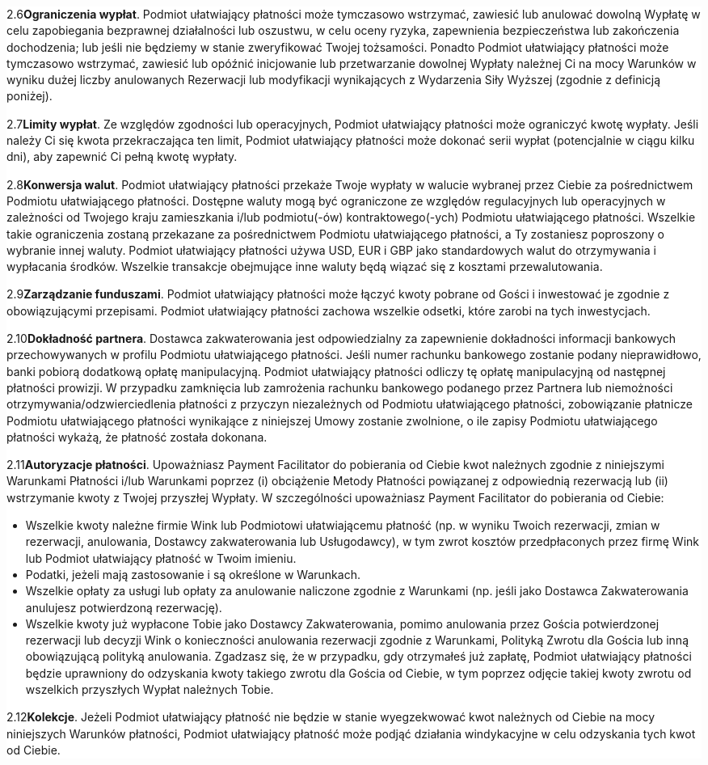 2.6**Ograniczenia wypłat**. Podmiot ułatwiający płatności może tymczasowo wstrzymać, zawiesić lub anulować dowolną Wypłatę w celu zapobiegania bezprawnej działalności lub oszustwu, w celu oceny ryzyka, zapewnienia bezpieczeństwa lub zakończenia dochodzenia; lub jeśli nie będziemy w stanie zweryfikować Twojej tożsamości. Ponadto Podmiot ułatwiający płatności może tymczasowo wstrzymać, zawiesić lub opóźnić inicjowanie lub przetwarzanie dowolnej Wypłaty należnej Ci na mocy Warunków w wyniku dużej liczby anulowanych Rezerwacji lub modyfikacji wynikających z Wydarzenia Siły Wyższej (zgodnie z definicją poniżej).

2.7**Limity wypłat**. Ze względów zgodności lub operacyjnych, Podmiot ułatwiający płatności może ograniczyć kwotę wypłaty. Jeśli należy Ci się kwota przekraczająca ten limit, Podmiot ułatwiający płatności może dokonać serii wypłat (potencjalnie w ciągu kilku dni), aby zapewnić Ci pełną kwotę wypłaty.

2.8**Konwersja walut**. Podmiot ułatwiający płatności przekaże Twoje wypłaty w walucie wybranej przez Ciebie za pośrednictwem Podmiotu ułatwiającego płatności. Dostępne waluty mogą być ograniczone ze względów regulacyjnych lub operacyjnych w zależności od Twojego kraju zamieszkania i/lub podmiotu(-ów) kontraktowego(-ych) Podmiotu ułatwiającego płatności. Wszelkie takie ograniczenia zostaną przekazane za pośrednictwem Podmiotu ułatwiającego płatności, a Ty zostaniesz poproszony o wybranie innej waluty. Podmiot ułatwiający płatności używa USD, EUR i GBP jako standardowych walut do otrzymywania i wypłacania środków. Wszelkie transakcje obejmujące inne waluty będą wiązać się z kosztami przewalutowania.

2.9**Zarządzanie funduszami**. Podmiot ułatwiający płatności może łączyć kwoty pobrane od Gości i inwestować je zgodnie z obowiązującymi przepisami. Podmiot ułatwiający płatności zachowa wszelkie odsetki, które zarobi na tych inwestycjach.

2.10**Dokładność partnera**. Dostawca zakwaterowania jest odpowiedzialny za zapewnienie dokładności informacji bankowych przechowywanych w profilu Podmiotu ułatwiającego płatności. Jeśli numer rachunku bankowego zostanie podany nieprawidłowo, banki pobiorą dodatkową opłatę manipulacyjną. Podmiot ułatwiający płatności odliczy tę opłatę manipulacyjną od następnej płatności prowizji. W przypadku zamknięcia lub zamrożenia rachunku bankowego podanego przez Partnera lub niemożności otrzymywania/odzwierciedlenia płatności z przyczyn niezależnych od Podmiotu ułatwiającego płatności, zobowiązanie płatnicze Podmiotu ułatwiającego płatności wynikające z niniejszej Umowy zostanie zwolnione, o ile zapisy Podmiotu ułatwiającego płatności wykażą, że płatność została dokonana.

2.11**Autoryzacje płatności**. Upoważniasz Payment Facilitator do pobierania od Ciebie kwot należnych zgodnie z niniejszymi Warunkami Płatności i/lub Warunkami poprzez (i) obciążenie Metody Płatności powiązanej z odpowiednią rezerwacją lub (ii) wstrzymanie kwoty z Twojej przyszłej Wypłaty. W szczególności upoważniasz Payment Facilitator do pobierania od Ciebie:

* Wszelkie kwoty należne firmie Wink lub Podmiotowi ułatwiającemu płatność (np. w wyniku Twoich rezerwacji, zmian w rezerwacji, anulowania, Dostawcy zakwaterowania lub Usługodawcy), w tym zwrot kosztów przedpłaconych przez firmę Wink lub Podmiot ułatwiający płatność w Twoim imieniu.
* Podatki, jeżeli mają zastosowanie i są określone w Warunkach.
* Wszelkie opłaty za usługi lub opłaty za anulowanie naliczone zgodnie z Warunkami (np. jeśli jako Dostawca Zakwaterowania anulujesz potwierdzoną rezerwację).
* Wszelkie kwoty już wypłacone Tobie jako Dostawcy Zakwaterowania, pomimo anulowania przez Gościa potwierdzonej rezerwacji lub decyzji Wink o konieczności anulowania rezerwacji zgodnie z Warunkami, Polityką Zwrotu dla Gościa lub inną obowiązującą polityką anulowania. Zgadzasz się, że w przypadku, gdy otrzymałeś już zapłatę, Podmiot ułatwiający płatności będzie uprawniony do odzyskania kwoty takiego zwrotu dla Gościa od Ciebie, w tym poprzez odjęcie takiej kwoty zwrotu od wszelkich przyszłych Wypłat należnych Tobie.

2.12**Kolekcje**. Jeżeli Podmiot ułatwiający płatność nie będzie w stanie wyegzekwować kwot należnych od Ciebie na mocy niniejszych Warunków płatności, Podmiot ułatwiający płatność może podjąć działania windykacyjne w celu odzyskania tych kwot od Ciebie.

